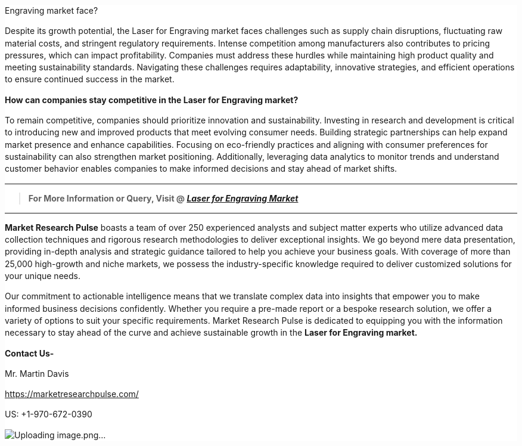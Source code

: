 Engraving market face?</strong></p><p>Despite its growth potential, the Laser for Engraving market faces challenges such as supply chain disruptions, fluctuating raw material costs, and stringent regulatory requirements. Intense competition among manufacturers also contributes to pricing pressures, which can impact profitability. Companies must address these hurdles while maintaining high product quality and meeting sustainability standards. Navigating these challenges requires adaptability, innovative strategies, and efficient operations to ensure continued success in the market.</p><p><strong>How can companies stay competitive in the Laser for Engraving market?</strong></p><p>To remain competitive, companies should prioritize innovation and sustainability. Investing in research and development is critical to introducing new and improved products that meet evolving consumer needs. Building strategic partnerships can help expand market presence and enhance capabilities. Focusing on eco-friendly practices and aligning with consumer preferences for sustainability can also strengthen market positioning. Additionally, leveraging data analytics to monitor trends and understand customer behavior enables companies to make informed decisions and stay ahead of market shifts.</p><hr /><blockquote><p><strong>For More Information or Query, Visit @&nbsp;<em><a href="https://marketresearchpulse.com/report/28259/laser-for-engraving-market?utm_source=Linkedin&utm_medium=0114">Laser for Engraving Market</a></em></strong></p></blockquote><hr /><p><strong>Market Research Pulse</strong> boasts a team of over 250 experienced analysts and subject matter experts who utilize advanced data collection techniques and rigorous research methodologies to deliver exceptional insights. We go beyond mere data presentation, providing in-depth analysis and strategic guidance tailored to help you achieve your business goals. With coverage of more than 25,000 high-growth and niche markets, we possess the industry-specific knowledge required to deliver customized solutions for your unique needs.</p><p>Our commitment to actionable intelligence means that we translate complex data into insights that empower you to make informed business decisions confidently. Whether you require a pre-made report or a bespoke research solution, we offer a variety of options to suit your specific requirements. Market Research Pulse is dedicated to equipping you with the information necessary to stay ahead of the curve and achieve sustainable growth in the <strong>Laser for Engraving market.</strong></p><p><strong>Contact Us-</strong></p><p>Mr. Martin Davis</p><p>https://marketresearchpulse.com/</p><p>US: +1-970-672-0390</p>
![Uploading image.png…]()
